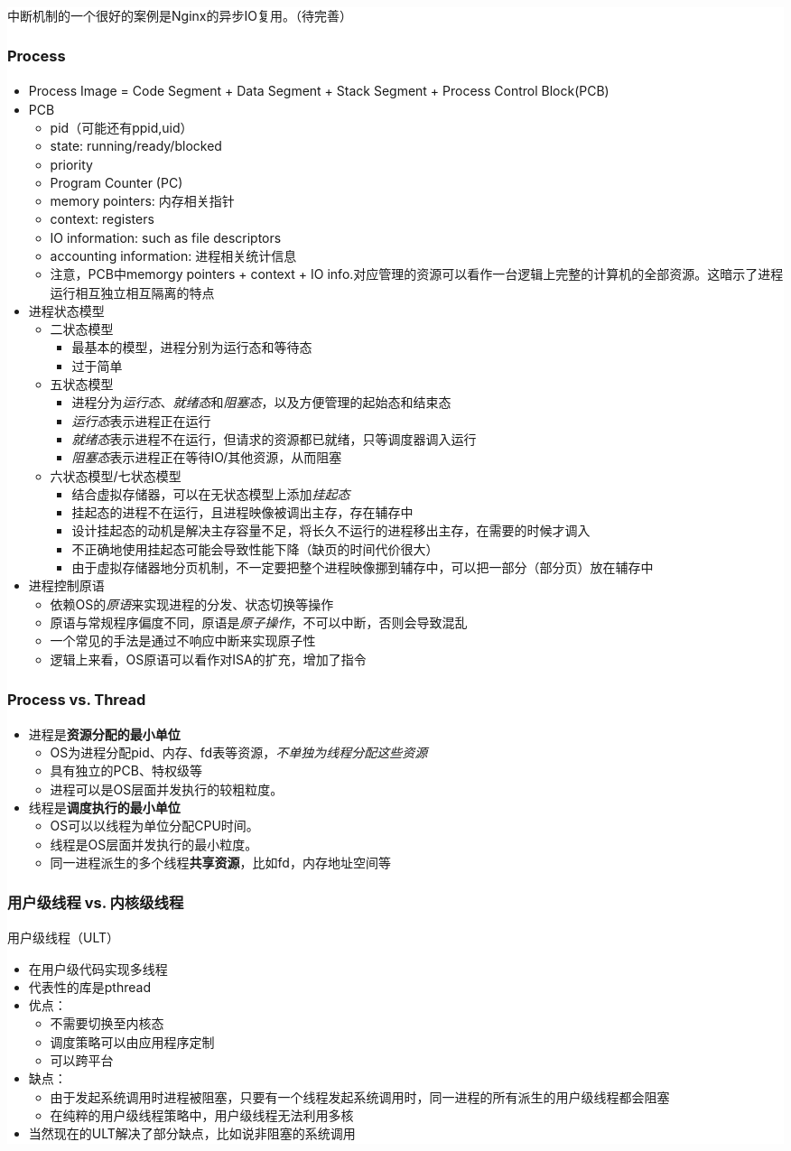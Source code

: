 中断机制的一个很好的案例是Nginx的异步IO复用。（待完善）

### Process
- Process Image = Code Segment + Data Segment + Stack Segment + Process Control Block(PCB)
- PCB
  - pid（可能还有ppid,uid）
  - state: running/ready/blocked
  - priority
  - Program Counter (PC)
  - memory pointers: 内存相关指针
  - context: registers
  - IO information: such as file descriptors
  - accounting information: 进程相关统计信息
  - 注意，PCB中memorgy pointers + context + IO info.对应管理的资源可以看作一台逻辑上完整的计算机的全部资源。这暗示了进程运行相互独立相互隔离的特点
- 进程状态模型
  - 二状态模型
    - 最基本的模型，进程分别为运行态和等待态
    - 过于简单
  - 五状态模型
    - 进程分为*运行态*、*就绪态*和*阻塞态*，以及方便管理的起始态和结束态
    - *运行态*表示进程正在运行
    - *就绪态*表示进程不在运行，但请求的资源都已就绪，只等调度器调入运行
    - *阻塞态*表示进程正在等待IO/其他资源，从而阻塞
  - 六状态模型/七状态模型
    - 结合虚拟存储器，可以在无状态模型上添加*挂起态*
    - 挂起态的进程不在运行，且进程映像被调出主存，存在辅存中
    - 设计挂起态的动机是解决主存容量不足，将长久不运行的进程移出主存，在需要的时候才调入
    - 不正确地使用挂起态可能会导致性能下降（缺页的时间代价很大）
    - 由于虚拟存储器地分页机制，不一定要把整个进程映像挪到辅存中，可以把一部分（部分页）放在辅存中
- 进程控制原语
  - 依赖OS的*原语*来实现进程的分发、状态切换等操作
  - 原语与常规程序偏度不同，原语是*原子操作*，不可以中断，否则会导致混乱
  - 一个常见的手法是通过不响应中断来实现原子性
  - 逻辑上来看，OS原语可以看作对ISA的扩充，增加了指令

### Process vs. Thread
- 进程是**资源分配的最小单位**
  - OS为进程分配pid、内存、fd表等资源，*不单独为线程分配这些资源*
  - 具有独立的PCB、特权级等
  - 进程可以是OS层面并发执行的较粗粒度。
- 线程是**调度执行的最小单位**
  - OS可以以线程为单位分配CPU时间。
  - 线程是OS层面并发执行的最小粒度。
  - 同一进程派生的多个线程**共享资源**，比如fd，内存地址空间等

### 用户级线程 vs. 内核级线程

用户级线程（ULT）
- 在用户级代码实现多线程
- 代表性的库是pthread
- 优点：
  - 不需要切换至内核态
  - 调度策略可以由应用程序定制
  - 可以跨平台
- 缺点：
  - 由于发起系统调用时进程被阻塞，只要有一个线程发起系统调用时，同一进程的所有派生的用户级线程都会阻塞
  - 在纯粹的用户级线程策略中，用户级线程无法利用多核
- 当然现在的ULT解决了部分缺点，比如说非阻塞的系统调用
  